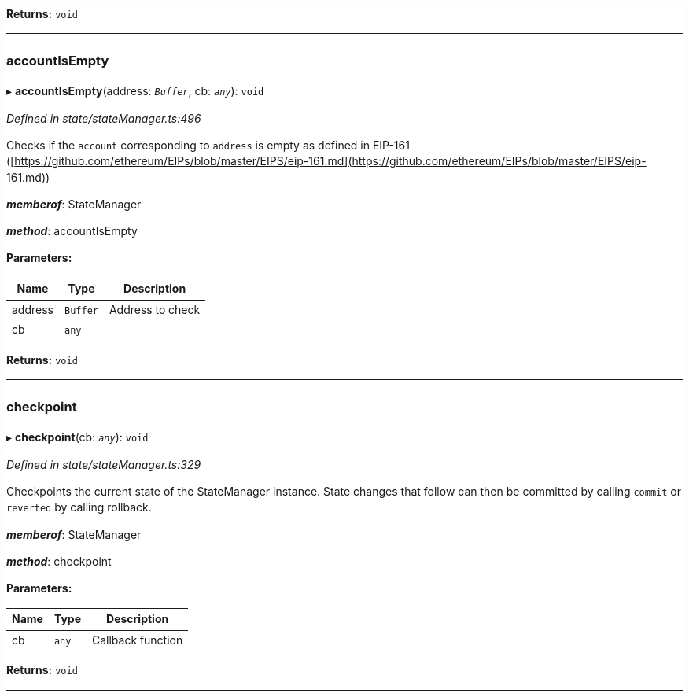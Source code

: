 **Returns:** `void`

___
<a id="accountisempty"></a>

###  accountIsEmpty

▸ **accountIsEmpty**(address: *`Buffer`*, cb: *`any`*): `void`

*Defined in [state/stateManager.ts:496](https://github.com/ethereumjs/ethereumjs-vm/blob/eab4a99/lib/state/stateManager.ts#L496)*

Checks if the `account` corresponding to `address` is empty as defined in EIP-161 ([https://github.com/ethereum/EIPs/blob/master/EIPS/eip-161.md](https://github.com/ethereum/EIPs/blob/master/EIPS/eip-161.md))

*__memberof__*: StateManager

*__method__*: accountIsEmpty

**Parameters:**

| Name | Type | Description |
| ------ | ------ | ------ |
| address | `Buffer` |  Address to check |
| cb | `any` |   |

**Returns:** `void`

___
<a id="checkpoint"></a>

###  checkpoint

▸ **checkpoint**(cb: *`any`*): `void`

*Defined in [state/stateManager.ts:329](https://github.com/ethereumjs/ethereumjs-vm/blob/eab4a99/lib/state/stateManager.ts#L329)*

Checkpoints the current state of the StateManager instance. State changes that follow can then be committed by calling `commit` or `reverted` by calling rollback.

*__memberof__*: StateManager

*__method__*: checkpoint

**Parameters:**

| Name | Type | Description |
| ------ | ------ | ------ |
| cb | `any` |  Callback function |

**Returns:** `void`

___
<a id="cleanuptouchedaccounts"></a>

